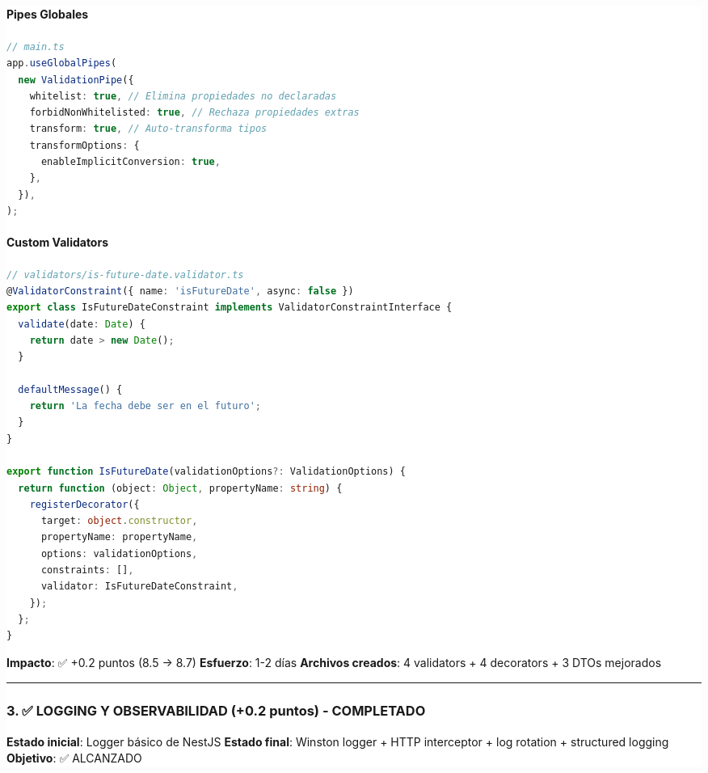 #### Pipes Globales
```typescript
// main.ts
app.useGlobalPipes(
  new ValidationPipe({
    whitelist: true, // Elimina propiedades no declaradas
    forbidNonWhitelisted: true, // Rechaza propiedades extras
    transform: true, // Auto-transforma tipos
    transformOptions: {
      enableImplicitConversion: true,
    },
  }),
);
```

#### Custom Validators
```typescript
// validators/is-future-date.validator.ts
@ValidatorConstraint({ name: 'isFutureDate', async: false })
export class IsFutureDateConstraint implements ValidatorConstraintInterface {
  validate(date: Date) {
    return date > new Date();
  }

  defaultMessage() {
    return 'La fecha debe ser en el futuro';
  }
}

export function IsFutureDate(validationOptions?: ValidationOptions) {
  return function (object: Object, propertyName: string) {
    registerDecorator({
      target: object.constructor,
      propertyName: propertyName,
      options: validationOptions,
      constraints: [],
      validator: IsFutureDateConstraint,
    });
  };
}
```

**Impacto**: ✅ +0.2 puntos (8.5 → 8.7)
**Esfuerzo**: 1-2 días
**Archivos creados**: 4 validators + 4 decorators + 3 DTOs mejorados

---

### 3. ✅ LOGGING Y OBSERVABILIDAD (+0.2 puntos) - COMPLETADO
**Estado inicial**: Logger básico de NestJS
**Estado final**: Winston logger + HTTP interceptor + log rotation + structured logging
**Objetivo**: ✅ ALCANZADO
